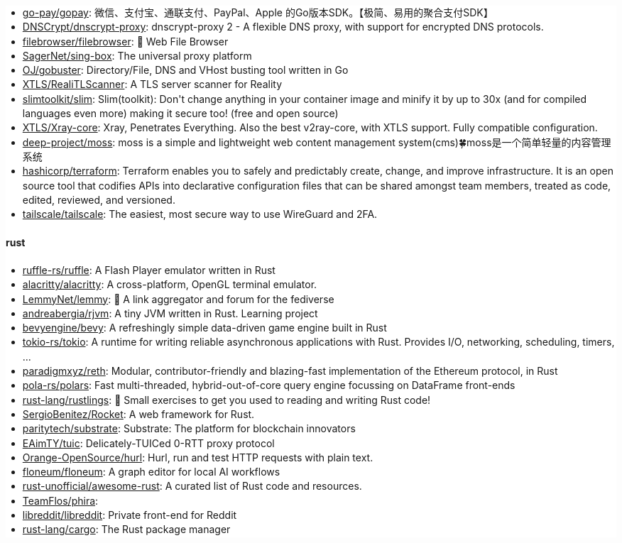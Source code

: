 * [go-pay/gopay](https://github.com/go-pay/gopay): 微信、支付宝、通联支付、PayPal、Apple 的Go版本SDK。【极简、易用的聚合支付SDK】
* [DNSCrypt/dnscrypt-proxy](https://github.com/DNSCrypt/dnscrypt-proxy): dnscrypt-proxy 2 - A flexible DNS proxy, with support for encrypted DNS protocols.
* [filebrowser/filebrowser](https://github.com/filebrowser/filebrowser): 📂 Web File Browser
* [SagerNet/sing-box](https://github.com/SagerNet/sing-box): The universal proxy platform
* [OJ/gobuster](https://github.com/OJ/gobuster): Directory/File, DNS and VHost busting tool written in Go
* [XTLS/RealiTLScanner](https://github.com/XTLS/RealiTLScanner): A TLS server scanner for Reality
* [slimtoolkit/slim](https://github.com/slimtoolkit/slim): Slim(toolkit): Don't change anything in your container image and minify it by up to 30x (and for compiled languages even more) making it secure too! (free and open source)
* [XTLS/Xray-core](https://github.com/XTLS/Xray-core): Xray, Penetrates Everything. Also the best v2ray-core, with XTLS support. Fully compatible configuration.
* [deep-project/moss](https://github.com/deep-project/moss): moss is a simple and lightweight web content management system(cms)🍀moss是一个简单轻量的内容管理系统
* [hashicorp/terraform](https://github.com/hashicorp/terraform): Terraform enables you to safely and predictably create, change, and improve infrastructure. It is an open source tool that codifies APIs into declarative configuration files that can be shared amongst team members, treated as code, edited, reviewed, and versioned.
* [tailscale/tailscale](https://github.com/tailscale/tailscale): The easiest, most secure way to use WireGuard and 2FA.

#### rust
* [ruffle-rs/ruffle](https://github.com/ruffle-rs/ruffle): A Flash Player emulator written in Rust
* [alacritty/alacritty](https://github.com/alacritty/alacritty): A cross-platform, OpenGL terminal emulator.
* [LemmyNet/lemmy](https://github.com/LemmyNet/lemmy): 🐀 A link aggregator and forum for the fediverse
* [andreabergia/rjvm](https://github.com/andreabergia/rjvm): A tiny JVM written in Rust. Learning project
* [bevyengine/bevy](https://github.com/bevyengine/bevy): A refreshingly simple data-driven game engine built in Rust
* [tokio-rs/tokio](https://github.com/tokio-rs/tokio): A runtime for writing reliable asynchronous applications with Rust. Provides I/O, networking, scheduling, timers, ...
* [paradigmxyz/reth](https://github.com/paradigmxyz/reth): Modular, contributor-friendly and blazing-fast implementation of the Ethereum protocol, in Rust
* [pola-rs/polars](https://github.com/pola-rs/polars): Fast multi-threaded, hybrid-out-of-core query engine focussing on DataFrame front-ends
* [rust-lang/rustlings](https://github.com/rust-lang/rustlings): 🦀 Small exercises to get you used to reading and writing Rust code!
* [SergioBenitez/Rocket](https://github.com/SergioBenitez/Rocket): A web framework for Rust.
* [paritytech/substrate](https://github.com/paritytech/substrate): Substrate: The platform for blockchain innovators
* [EAimTY/tuic](https://github.com/EAimTY/tuic): Delicately-TUICed 0-RTT proxy protocol
* [Orange-OpenSource/hurl](https://github.com/Orange-OpenSource/hurl): Hurl, run and test HTTP requests with plain text.
* [floneum/floneum](https://github.com/floneum/floneum): A graph editor for local AI workflows
* [rust-unofficial/awesome-rust](https://github.com/rust-unofficial/awesome-rust): A curated list of Rust code and resources.
* [TeamFlos/phira](https://github.com/TeamFlos/phira): 
* [libreddit/libreddit](https://github.com/libreddit/libreddit): Private front-end for Reddit
* [rust-lang/cargo](https://github.com/rust-lang/cargo): The Rust package manager
